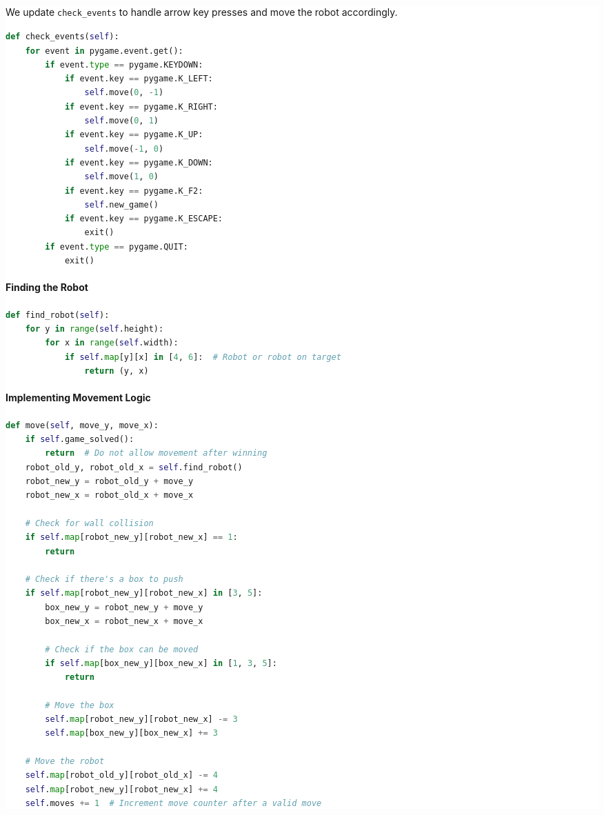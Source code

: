 We update `check_events` to handle arrow key presses and move the robot accordingly.

```python
def check_events(self):
    for event in pygame.event.get():
        if event.type == pygame.KEYDOWN:
            if event.key == pygame.K_LEFT:
                self.move(0, -1)
            if event.key == pygame.K_RIGHT:
                self.move(0, 1)
            if event.key == pygame.K_UP:
                self.move(-1, 0)
            if event.key == pygame.K_DOWN:
                self.move(1, 0)
            if event.key == pygame.K_F2:
                self.new_game()
            if event.key == pygame.K_ESCAPE:
                exit()
        if event.type == pygame.QUIT:
            exit()
```

#### Finding the Robot

```python
def find_robot(self):
    for y in range(self.height):
        for x in range(self.width):
            if self.map[y][x] in [4, 6]:  # Robot or robot on target
                return (y, x)
```

#### Implementing Movement Logic

```python
def move(self, move_y, move_x):
    if self.game_solved():
        return  # Do not allow movement after winning
    robot_old_y, robot_old_x = self.find_robot()
    robot_new_y = robot_old_y + move_y
    robot_new_x = robot_old_x + move_x

    # Check for wall collision
    if self.map[robot_new_y][robot_new_x] == 1:
        return

    # Check if there's a box to push
    if self.map[robot_new_y][robot_new_x] in [3, 5]:
        box_new_y = robot_new_y + move_y
        box_new_x = robot_new_x + move_x

        # Check if the box can be moved
        if self.map[box_new_y][box_new_x] in [1, 3, 5]:
            return

        # Move the box
        self.map[robot_new_y][robot_new_x] -= 3
        self.map[box_new_y][box_new_x] += 3

    # Move the robot
    self.map[robot_old_y][robot_old_x] -= 4
    self.map[robot_new_y][robot_new_x] += 4
    self.moves += 1  # Increment move counter after a valid move
```
